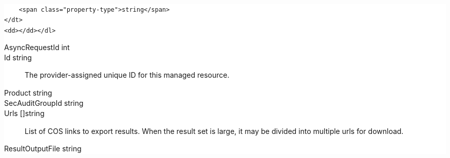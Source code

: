        <span class="property-type">string</span>
    </dt>
    <dd></dd></dl>
</pulumi-choosable>
</div>

<div>
<pulumi-choosable type="language" values="go">
<dl class="resources-properties"><dt class="property-"
            title="">
        <span id="asyncrequestid_go">
<a data-swiftype-name="resource-property" data-swiftype-type="text" href="#asyncrequestid_go" style="color: inherit; text-decoration: inherit;">Async<wbr>Request<wbr>Id</a>
</span>
        <span class="property-indicator"></span>
        <span class="property-type">int</span>
    </dt>
    <dd></dd><dt class="property-"
            title="">
        <span id="id_go">
<a data-swiftype-name="resource-property" data-swiftype-type="text" href="#id_go" style="color: inherit; text-decoration: inherit;">Id</a>
</span>
        <span class="property-indicator"></span>
        <span class="property-type">string</span>
    </dt>
    <dd><p>The provider-assigned unique ID for this managed resource.</p>
</dd><dt class="property-"
            title="">
        <span id="product_go">
<a data-swiftype-name="resource-property" data-swiftype-type="text" href="#product_go" style="color: inherit; text-decoration: inherit;">Product</a>
</span>
        <span class="property-indicator"></span>
        <span class="property-type">string</span>
    </dt>
    <dd></dd><dt class="property-"
            title="">
        <span id="secauditgroupid_go">
<a data-swiftype-name="resource-property" data-swiftype-type="text" href="#secauditgroupid_go" style="color: inherit; text-decoration: inherit;">Sec<wbr>Audit<wbr>Group<wbr>Id</a>
</span>
        <span class="property-indicator"></span>
        <span class="property-type">string</span>
    </dt>
    <dd></dd><dt class="property-"
            title="">
        <span id="urls_go">
<a data-swiftype-name="resource-property" data-swiftype-type="text" href="#urls_go" style="color: inherit; text-decoration: inherit;">Urls</a>
</span>
        <span class="property-indicator"></span>
        <span class="property-type">[]string</span>
    </dt>
    <dd><p>List of COS links to export results. When the result set is large, it may be divided into multiple urls for download.</p>
</dd><dt class="property-"
            title="">
        <span id="resultoutputfile_go">
<a data-swiftype-name="resource-property" data-swiftype-type="text" href="#resultoutputfile_go" style="color: inherit; text-decoration: inherit;">Result<wbr>Output<wbr>File</a>
</span>
        <span class="property-indicator"></span>
        <span class="property-type">string</span>
